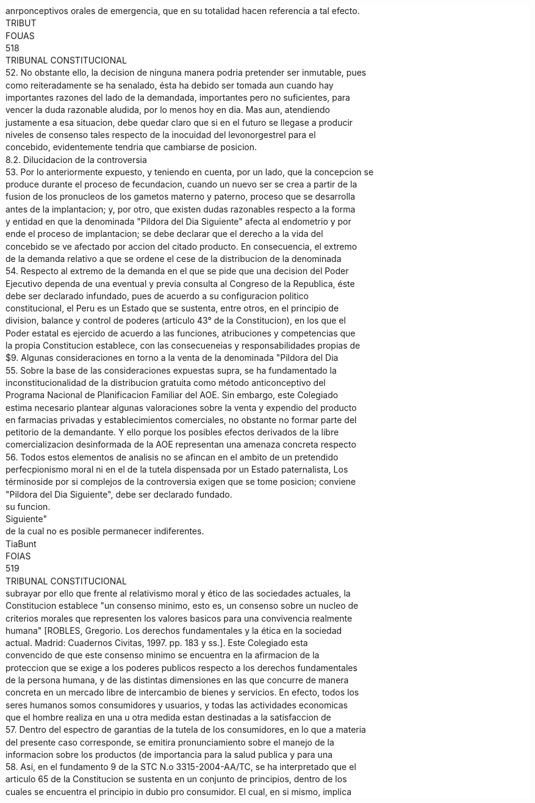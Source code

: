 anrponceptivos orales de emergencia, que en su totalidad hacen referencia a tal efecto.  
TRIBUT  
FOUAS  
518  
TRIBUNAL CONSTITUCIONAL  
52. No obstante ello, la decision de ninguna manera podria pretender ser inmutable, pues  
como reiteradamente se ha senalado, ésta ha debido ser tomada aun cuando hay  
importantes razones del lado de la demandada, importantes pero no suficientes, para  
vencer la duda razonable aludida, por lo menos hoy en dia. Mas aun, atendiendo  
justamente a esa situacion, debe quedar claro que si en el futuro se llegase a producir  
niveles de consenso tales respecto de la inocuidad del levonorgestrel para el  
concebido, evidentemente tendria que cambiarse de posicion.  
8.2. Dilucidacion de la controversia  
53. Por lo anteriormente expuesto, y teniendo en cuenta, por un lado, que la concepcion se  
produce durante el proceso de fecundacion, cuando un nuevo ser se crea a partir de la  
fusion de los pronucleos de los gametos materno y paterno, proceso que se desarrolla  
antes de la implantacion; y, por otro, que existen dudas razonables respecto a la forma  
y entidad en que la denominada "Pildora del Dia Siguiente" afecta al endometrio y por  
ende el proceso de implantacion; se debe declarar que el derecho a la vida del  
concebido se ve afectado por accion del citado producto. En consecuencia, el extremo  
de la demanda relativo a que se ordene el cese de la distribucion de la denominada  
54. Respecto al extremo de la demanda en el que se pide que una decision del Poder  
Ejecutivo dependa de una eventual y previa consulta al Congreso de la Republica, éste  
debe ser declarado infundado, pues de acuerdo a su configuracion politico  
constitucional, el Peru es un Estado que se sustenta, entre otros, en el principio de  
division, balance y control de poderes (articulo 43° de la Constitucion), en los que el  
Poder estatal es ejercido de acuerdo a las funciones, atribuciones y competencias que  
la propia Constitucion establece, con las consecueneias y responsabilidades propias de  
$9. Algunas consideraciones en torno a la venta de la denominada "Pildora del Dia  
55. Sobre la base de las consideraciones expuestas supra, se ha fundamentado la  
inconstitucionalidad de la distribucion gratuita como método anticonceptivo del  
Programa Nacional de Planificacion Familiar del AOE. Sin embargo, este Colegiado  
estima necesario plantear algunas valoraciones sobre la venta y expendio del producto  
en farmacias privadas y establecimientos comerciales, no obstante no formar parte del  
petitorio de la demandante. Y ello porque los posibles efectos derivados de la libre  
comercializacion desinformada de la AOE representan una amenaza concreta respecto  
56. Todos estos elementos de analisis no se afincan en el ambito de un pretendido  
perfecpionismo moral ni en el de la tutela dispensada por un Estado paternalista, Los  
términoside por si complejos de la controversia exigen que se tome posicion; conviene  
"Pildora del Dia Siguiente", debe ser declarado fundado.  
su funcion.  
Siguiente"  
de la cual no es posible permanecer indiferentes.  
TiaBunt  
FOIAS  
519  
TRIBUNAL CONSTITUCIONAL  
subrayar por ello que frente al relativismo moral y ético de las sociedades actuales, la  
Constitucion establece "un consenso minimo, esto es, un consenso sobre un nucleo de  
criterios morales que representen los valores basicos para una convivencia realmente  
humana" [ROBLES, Gregorio. Los derechos fundamentales y la ética en la sociedad  
actual. Madrid: Cuadernos Civitas, 1997. pp. 183 y ss.]. Este Colegiado esta  
convencido de que este consenso minimo se encuentra en la afirmacion de la  
proteccion que se exige a los poderes publicos respecto a los derechos fundamentales  
de la persona humana, y de las distintas dimensiones en las que concurre de manera  
concreta en un mercado libre de intercambio de bienes y servicios. En efecto, todos los  
seres humanos somos consumidores y usuarios, y todas las actividades economicas  
que el hombre realiza en una u otra medida estan destinadas a la satisfaccion de  
57. Dentro del espectro de garantias de la tutela de los consumidores, en lo que a materia  
del presente caso corresponde, se emitira pronunciamiento sobre el manejo de la  
informacion sobre los productos (de importancia para la salud publica y para una  
58. Asi, en el fundamento 9 de la STC N.o 3315-2004-AA/TC, se ha interpretado que el  
articulo 65 de la Constitucion se sustenta en un conjunto de principios, dentro de los  
cuales se encuentra el principio in dubio pro consumidor. El cual, en si mismo, implica  